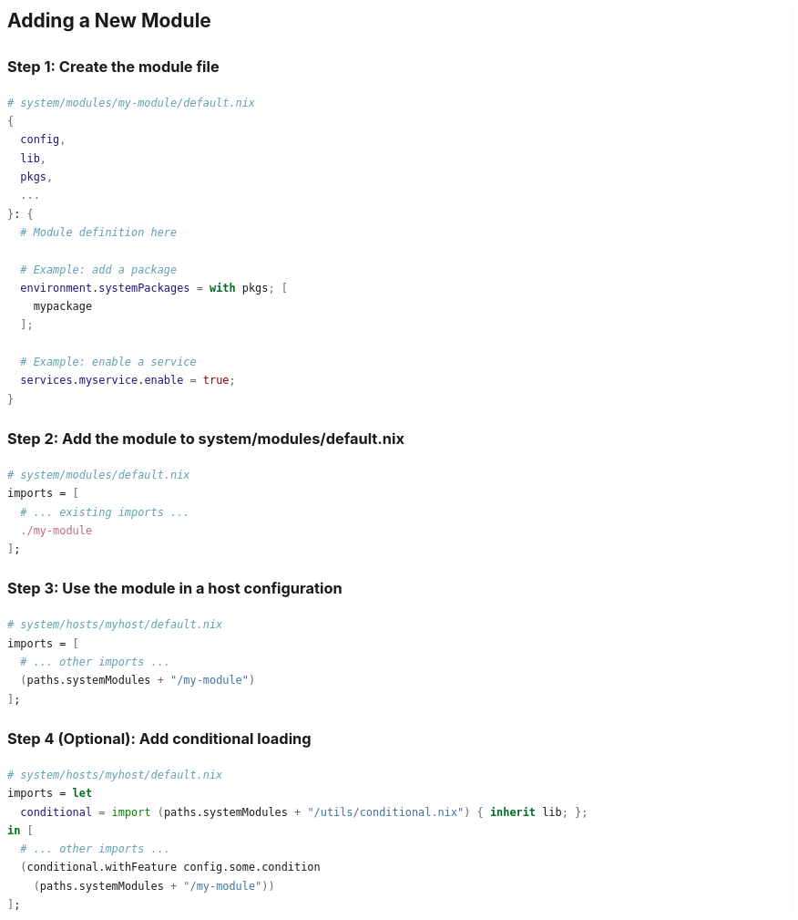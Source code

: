 ## Adding a New Module

### Step 1: Create the module file

```nix
# system/modules/my-module/default.nix
{
  config,
  lib,
  pkgs,
  ...
}: {
  # Module definition here
  
  # Example: add a package
  environment.systemPackages = with pkgs; [
    mypackage
  ];
  
  # Example: enable a service
  services.myservice.enable = true;
}
```

### Step 2: Add the module to system/modules/default.nix

```nix
# system/modules/default.nix
imports = [
  # ... existing imports ...
  ./my-module
];
```

### Step 3: Use the module in a host configuration

```nix
# system/hosts/myhost/default.nix
imports = [
  # ... other imports ...
  (paths.systemModules + "/my-module")
];
```

### Step 4 (Optional): Add conditional loading

```nix
# system/hosts/myhost/default.nix
imports = let
  conditional = import (paths.systemModules + "/utils/conditional.nix") { inherit lib; };
in [
  # ... other imports ...
  (conditional.withFeature config.some.condition
    (paths.systemModules + "/my-module"))
];
```
